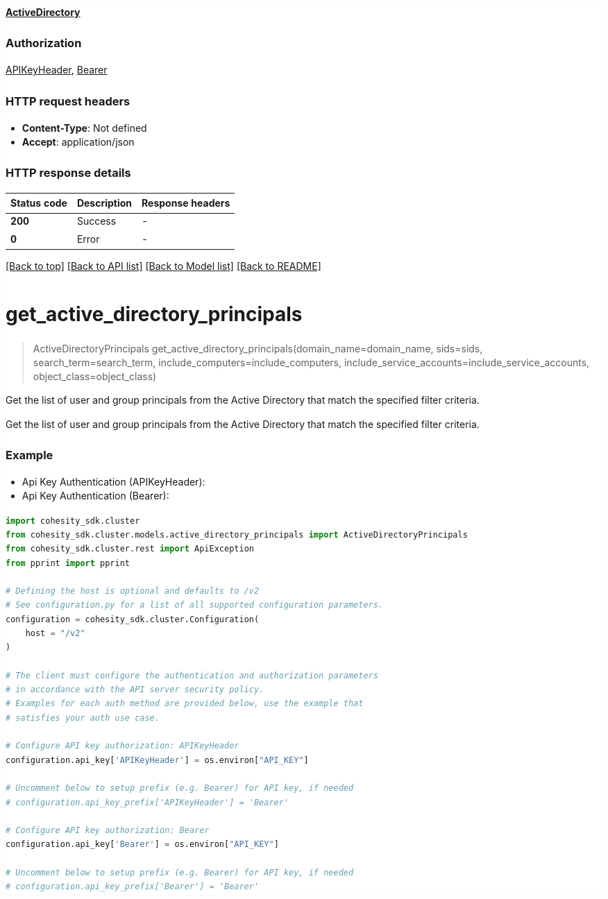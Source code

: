 [**ActiveDirectory**](ActiveDirectory.md)

### Authorization

[APIKeyHeader](../README.md#APIKeyHeader), [Bearer](../README.md#Bearer)

### HTTP request headers

 - **Content-Type**: Not defined
 - **Accept**: application/json

### HTTP response details

| Status code | Description | Response headers |
|-------------|-------------|------------------|
**200** | Success |  -  |
**0** | Error |  -  |

[[Back to top]](#) [[Back to API list]](../README.md#documentation-for-api-endpoints) [[Back to Model list]](../README.md#documentation-for-models) [[Back to README]](../README.md)

# **get_active_directory_principals**
> ActiveDirectoryPrincipals get_active_directory_principals(domain_name=domain_name, sids=sids, search_term=search_term, include_computers=include_computers, include_service_accounts=include_service_accounts, object_class=object_class)

Get the list of user and group principals from the Active Directory that match the specified filter criteria.

Get the list of user and group principals from the Active Directory that match the specified filter criteria.

### Example

* Api Key Authentication (APIKeyHeader):
* Api Key Authentication (Bearer):

```python
import cohesity_sdk.cluster
from cohesity_sdk.cluster.models.active_directory_principals import ActiveDirectoryPrincipals
from cohesity_sdk.cluster.rest import ApiException
from pprint import pprint

# Defining the host is optional and defaults to /v2
# See configuration.py for a list of all supported configuration parameters.
configuration = cohesity_sdk.cluster.Configuration(
    host = "/v2"
)

# The client must configure the authentication and authorization parameters
# in accordance with the API server security policy.
# Examples for each auth method are provided below, use the example that
# satisfies your auth use case.

# Configure API key authorization: APIKeyHeader
configuration.api_key['APIKeyHeader'] = os.environ["API_KEY"]

# Uncomment below to setup prefix (e.g. Bearer) for API key, if needed
# configuration.api_key_prefix['APIKeyHeader'] = 'Bearer'

# Configure API key authorization: Bearer
configuration.api_key['Bearer'] = os.environ["API_KEY"]

# Uncomment below to setup prefix (e.g. Bearer) for API key, if needed
# configuration.api_key_prefix['Bearer'] = 'Bearer'
```